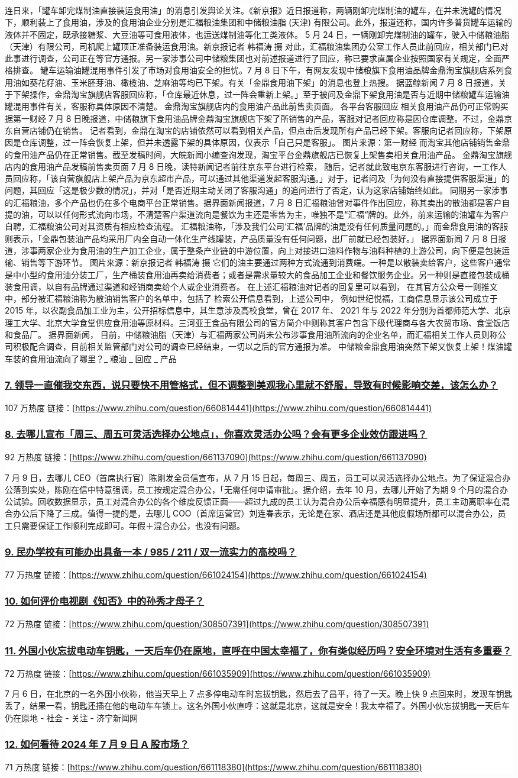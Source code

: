 连日来，「罐车卸完煤制油直接装运食用油」的消息引发舆论关注。《新京报》近日报道称，两辆刚卸完煤制油的罐车，在并未洗罐的情况下，顺利装上了食用油，涉及的食用油企业分别是汇福粮油集团和中储粮油脂 (天津) 有限公司。此外，报道还称，国内许多普货罐车运输的液体并不固定，既承接糖浆、大豆油等可食用液体，也运送煤制油等化工类液体。 5 月 24 日，一辆刚卸完煤制油的罐车，驶入中储粮油脂（天津）有限公司，司机爬上罐顶正准备装运食用油。新京报记者 韩福涛 摄 对此，汇福粮油集团办公室工作人员此前回应，相关部门已对此事进行调查，公司正在等官方通报。另一家涉事公司中储粮集团也对前述报道进行了回应，称已要求直属企业按照国家有关规定，全面严格排查。 罐车运输油罐混用事件引发了市场对食用油安全的担忧。7 月 8 日下午，有网友发现中储粮旗下食用油品牌金鼎淘宝旗舰店系列食用油如葵花籽油、玉米胚芽油、橄榄油、芝麻油等均已下架。有关「金鼎食用油下架」的消息也登上热搜。 据蓝鲸新闻 7 月 8 日报道，关于下架操作，金鼎淘宝旗舰店客服回应称，「仓库最近休息，过一阵会重新上架。」至于被问及金鼎下架食用油是否与近期中储粮罐车运输油罐混用事件有关，客服称具体原因不清楚。 金鼎淘宝旗舰店内的食用油产品此前售卖页面。 各平台客服回应 相关食用油产品仍可正常购买 据第一财经 7 月 8 日晚报道，中储粮旗下食用油品牌金鼎淘宝旗舰店下架了所销售的产品，客服对记者回应称是因仓库调整。不过，金鼎京东自营店铺仍在销售。 记者看到，金鼎在淘宝的店铺依然可以看到相关产品，但点击后发现所有产品已经下架。客服向记者回应称，下架原因是仓库调整，过一阵会恢复上架，但并未透露下架的具体原因，仅表示「自己只是客服」。 图片来源：第一财经 而淘宝其他店铺销售金鼎的食用油产品仍在正常销售。截至发稿时间，大皖新闻小编查询发现，淘宝平台金鼎旗舰店已恢复上架售卖相关食用油产品。 金鼎淘宝旗舰店内的食用油产品发稿前售卖页面 7 月 8 日晚，读特新闻记者前往京东平台进行检索， 随后，记者就此致电京东客服进行咨询，一工作人员回应称，「该自营旗舰店上架产品为京东超市产品，可以通过其他渠道发起客服沟通。」对于，记者问及「为何没有直接提供客服渠道」的问题，其回应「这是极少数的情况」，并对「是否近期主动关闭了客服沟通」的追问进行了否定，认为这家店铺始终如此。 同期另一家涉事的汇福粮油，多个产品也仍在多个电商平台正常销售。据界面新闻报道，7 月 8 日汇福粮油曾对事件作出回应，称其卖出的散油都是客户自提的油，可以以任何形式流向市场，不清楚客户渠道流向是餐饮为主还是零售为主，唯独不是“汇福“牌的。此外，前来运输的油罐车为客户自聘，汇福粮油公司对其资质有相应检查流程。 汇福粮油称，「涉及我们公司‘汇福’品牌的油是没有任何质量问题的。」而金鼎食用油的客服则表示，「金鼎包装油产品均采用厂内全自动一体化生产线罐装，产品质量没有任何问题，出厂前就已经包装好。」 据界面新闻 7 月 8 日报道，涉事两家企业为食用油的生产加工企业，属于整条产业链的中游位置，向上对接进口油料作物与油料种植的上游公司，向下便是包装运输、销售等下游环节。 图片来源：新京报记者 韩福涛 摄 它们的油主要通过两种方式流通到消费端。一种是以散装卖给客户，这些客户通常是中小型的食用油分装工厂，生产桶装食用油再卖给消费者；或者是需求量较大的食品加工企业和餐饮服务企业。另一种则是直接包装成桶装食用调，以自有品牌通过渠道和经销商卖给个人或企业消费者。 在上述汇福粮油对记者的回复里可以看到， 在其官方公众号一则推文中，部分被汇福粮油称为散油销售客户的名单中，包括了 检索公开信息看到，上述公司中， 例如世纪悦福，工商信息显示该公司成立于 2015 年，以农副食品加工业为主，公开招标信息中，其生意涉及高校食堂，曾在 2017 年、 2021 年与 2022 年分别为首都师范大学、北京理工大学、北京大学食堂供应食用油等原材料。三河亚王食品有限公司的官方简介中则称其客户包含下级代理商与各大农贸市场、食堂饭店和食品厂。 据界面新闻， 目前，中储粮油脂（天津）与汇福两家公司尚未公布涉事食用油所流向的企业名单，而汇福相关工作人员则称公司积极配合调查，目前相关监管部门对公司的调查已经结束，一切以之后的官方通报为准。 中储粮金鼎食用油突然下架又恢复上架！煤油罐车装的食用油流向了哪里？_ 粮油 _ 回应 _ 产品

### [7. 领导一直催我交东西，说只要快不用管格式，但不调整到美观我心里就不舒服，导致有时候影响交差，该怎么办？](https://www.zhihu.com/question/660814441)
107 万热度 链接：[https://www.zhihu.com/question/660814441](https://www.zhihu.com/question/660814441)



### [8. 去哪儿宣布「周三、周五可灵活选择办公地点」，你喜欢灵活办公吗？会有更多企业效仿跟进吗？](https://www.zhihu.com/question/661137090)
92 万热度 链接：[https://www.zhihu.com/question/661137090](https://www.zhihu.com/question/661137090)

7 月 9 日，去哪儿 CEO（首席执行官）陈刚发全员信宣布，从 7 月 15 日起，每周三、周五，员工可以灵活选择办公地点。为了保证混合办公落到实处，陈刚在信中特意强调，员工按规定混合办公，「无需任何申请审批」。据介绍，去年 10 月，去哪儿开始了为期 9 个月的混合办公试验。回收数据显示，员工对混合办公的各个维度反馈正面——超过九成的员工认为混合办公后幸福感有明显提升，员工主动离职率在混合办公后下降了三成。值得一提的是，去哪儿 COO（首席运营官）刘连春表示，无论是在家、酒店还是其他度假场所都可以混合办公，员工只需要保证工作顺利完成即可。年假＋混合办公，也没有问题。

### [9. 民办学校有可能办出具备一本 / 985 / 211 / 双一流实力的高校吗？](https://www.zhihu.com/question/661024154)
77 万热度 链接：[https://www.zhihu.com/question/661024154](https://www.zhihu.com/question/661024154)



### [10. 如何评价电视剧《知否》中的孙秀才母子？](https://www.zhihu.com/question/308507391)
72 万热度 链接：[https://www.zhihu.com/question/308507391](https://www.zhihu.com/question/308507391)



### [11. 外国小伙忘拔电动车钥匙，一天后车仍在原地，直呼在中国太幸福了，你有类似经历吗？安全环境对生活有多重要？](https://www.zhihu.com/question/661035909)
72 万热度 链接：[https://www.zhihu.com/question/661035909](https://www.zhihu.com/question/661035909)

7 月 6 日，在北京的一名外国小伙称，他当天早上 7 点多停电动车时忘拔钥匙，然后去了昌平，待了一天。晚上快 9 点回来时，发现车钥匙丢了，结果一看，钥匙还插在他的电动车车锁上。这名外国小伙直呼：这就是北京，这就是安全！我太幸福了。外国小伙忘拔钥匙一天后车仍在原地 - 社会 - 关注 - 济宁新闻网

### [12. 如何看待 2024 年 7 月 9 日 A 股市场？](https://www.zhihu.com/question/661118380)
71 万热度 链接：[https://www.zhihu.com/question/661118380](https://www.zhihu.com/question/661118380)
